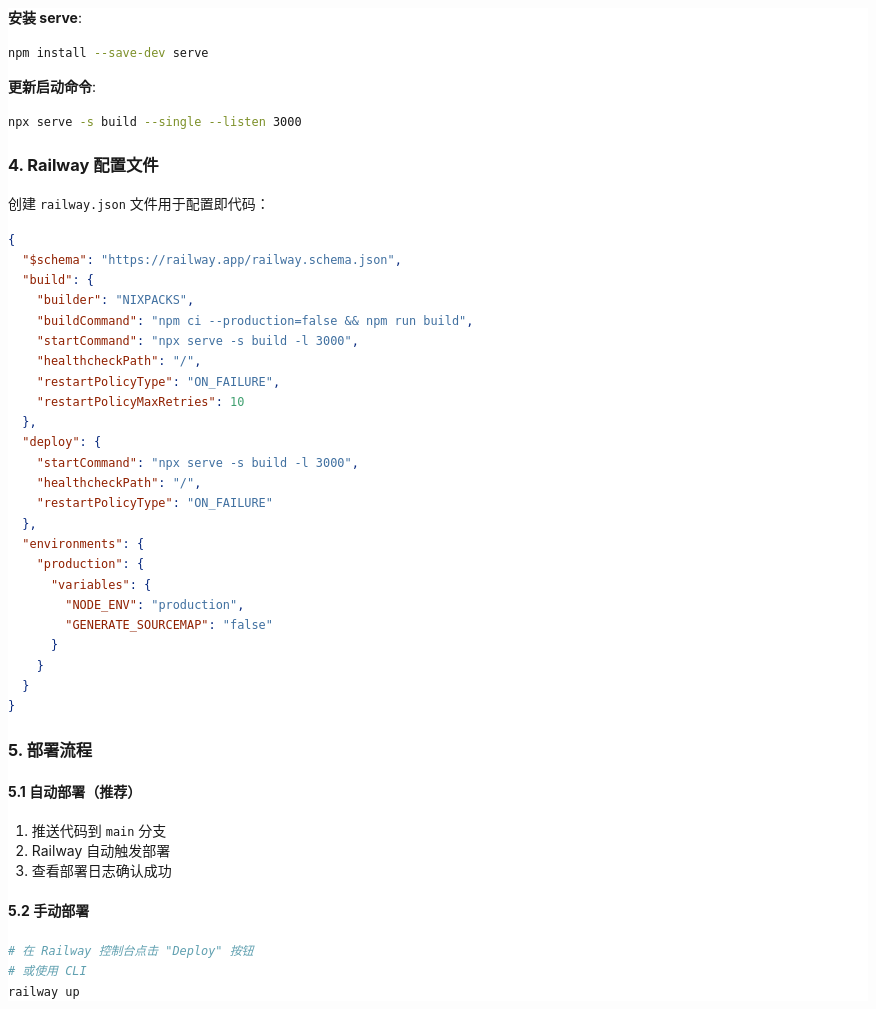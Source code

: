 **安装 serve**:
```bash
npm install --save-dev serve
```

**更新启动命令**:
```bash
npx serve -s build --single --listen 3000
```

### 4. Railway 配置文件

创建 `railway.json` 文件用于配置即代码：

```json
{
  "$schema": "https://railway.app/railway.schema.json",
  "build": {
    "builder": "NIXPACKS",
    "buildCommand": "npm ci --production=false && npm run build",
    "startCommand": "npx serve -s build -l 3000",
    "healthcheckPath": "/",
    "restartPolicyType": "ON_FAILURE",
    "restartPolicyMaxRetries": 10
  },
  "deploy": {
    "startCommand": "npx serve -s build -l 3000",
    "healthcheckPath": "/",
    "restartPolicyType": "ON_FAILURE"
  },
  "environments": {
    "production": {
      "variables": {
        "NODE_ENV": "production",
        "GENERATE_SOURCEMAP": "false"
      }
    }
  }
}
```

### 5. 部署流程

#### 5.1 自动部署（推荐）
1. 推送代码到 `main` 分支
2. Railway 自动触发部署
3. 查看部署日志确认成功

#### 5.2 手动部署
```bash
# 在 Railway 控制台点击 "Deploy" 按钮
# 或使用 CLI
railway up
```
